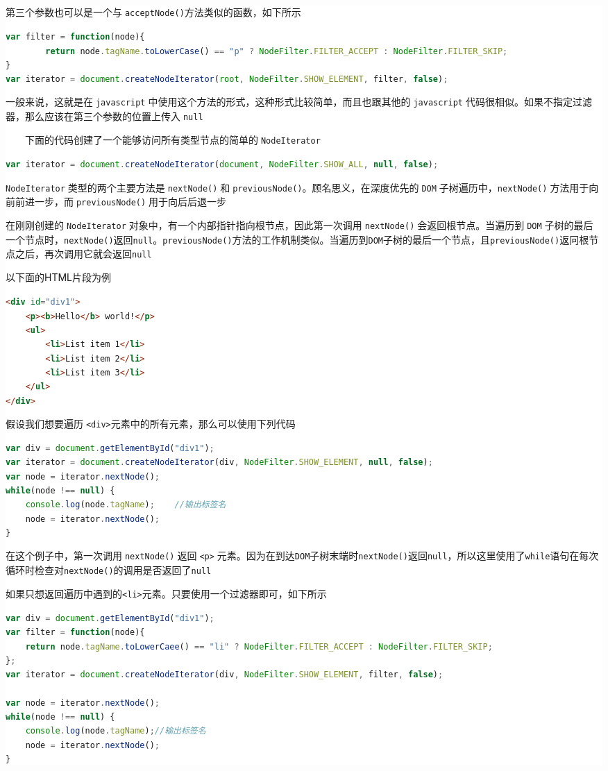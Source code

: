 第三个参数也可以是一个与 `acceptNode()`方法类似的函数，如下所示

```js
var filter = function(node){
        return node.tagName.toLowerCase() == "p" ? NodeFilter.FILTER_ACCEPT : NodeFilter.FILTER_SKIP;
}
var iterator = document.createNodeIterator(root, NodeFilter.SHOW_ELEMENT, filter, false);
```

一般来说，这就是在 `javascript` 中使用这个方法的形式，这种形式比较简单，而且也跟其他的 `javascript` 代码很相似。如果不指定过滤器，那么应该在第三个参数的位置上传入 `null`

　　下面的代码创建了一个能够访问所有类型节点的简单的 `NodeIterator`

```js
var iterator = document.createNodeIterator(document, NodeFilter.SHOW_ALL, null, false);
```

`NodeIterator` 类型的两个主要方法是 `nextNode()` 和 `previousNode()`。顾名思义，在深度优先的 `DOM` 子树遍历中，`nextNode()` 方法用于向前前进一步，而 `previousNode()` 用于向后后退一步

在刚刚创建的 `NodeIterator` 对象中，有一个内部指针指向根节点，因此第一次调用 `nextNode()` 会返回根节点。当遍历到 `DOM` 子树的最后一个节点时，`nextNode()`返回`null`。`previousNode()`方法的工作机制类似。当遍历到`DOM`子树的最后一个节点，且`previousNode()`返冋根节点之后，再次调用它就会返回`null`

以下面的HTML片段为例

```html
<div id="div1">
    <p><b>Hello</b> world!</p>
    <ul>
        <li>List item 1</li>
        <li>List item 2</li>
        <li>List item 3</li>
    </ul>
</div>
```

假设我们想要遍历 `<div>`元素中的所有元素，那么可以使用下列代码

```js
var div = document.getElementById("div1");
var iterator = document.createNodeIterator(div, NodeFilter.SHOW_ELEMENT, null, false);
var node = iterator.nextNode();
while(node !== null) {
    console.log(node.tagName);    //输出标签名
    node = iterator.nextNode();
}
```

在这个例子中，第一次调用 `nextNode()` 返回 `<p>` 元素。因为在到达`DOM`子树末端时`nextNode()`返回`null`，所以这里使用了`while`语句在每次循环时检查对`nextNode()`的调用是否返回了`null`

如果只想返回遍历中遇到的`<li>`元素。只要使用一个过滤器即可，如下所示

```js
var div = document.getElementById("div1");
var filter = function(node){
    return node.tagName.toLowerCaee() == "li" ? NodeFilter.FILTER_ACCEPT : NodeFilter.FILTER_SKIP;
};
var iterator = document.createNodeIterator(div, NodeFilter.SHOW_ELEMENT, filter, false);

var node = iterator.nextNode(); 
while(node !== null) {
    console.log(node.tagName);//输出标签名
    node = iterator.nextNode();
}
```
